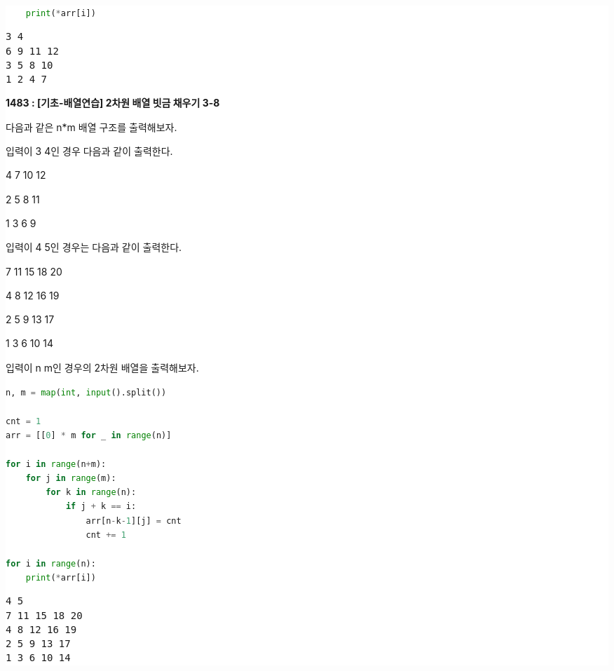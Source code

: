 ```python
    print(*arr[i])
```

<pre>
3 4
6 9 11 12
3 5 8 10
1 2 4 7
</pre>
<strong>1483 : [기초-배열연습] 2차원 배열 빗금 채우기 3-8</strong><br>

다음과 같은 n\*m 배열 구조를 출력해보자.



입력이 3 4인 경우 다음과 같이 출력한다.<br>

4 7 10 12<br>

2 5 8 11<br>

1 3 6 9



입력이 4 5인 경우는 다음과 같이 출력한다.<br>

7 11 15 18 20<br>

4 8 12 16 19<br>

2 5 9 13 17<br>

1 3 6 10 14



입력이 n m인 경우의 2차원 배열을 출력해보자.



```python
n, m = map(int, input().split())

cnt = 1
arr = [[0] * m for _ in range(n)]

for i in range(n+m):
    for j in range(m):
        for k in range(n):
            if j + k == i:
                arr[n-k-1][j] = cnt
                cnt += 1
                
for i in range(n):
    print(*arr[i])
```

<pre>
4 5
7 11 15 18 20
4 8 12 16 19
2 5 9 13 17
1 3 6 10 14
</pre>
